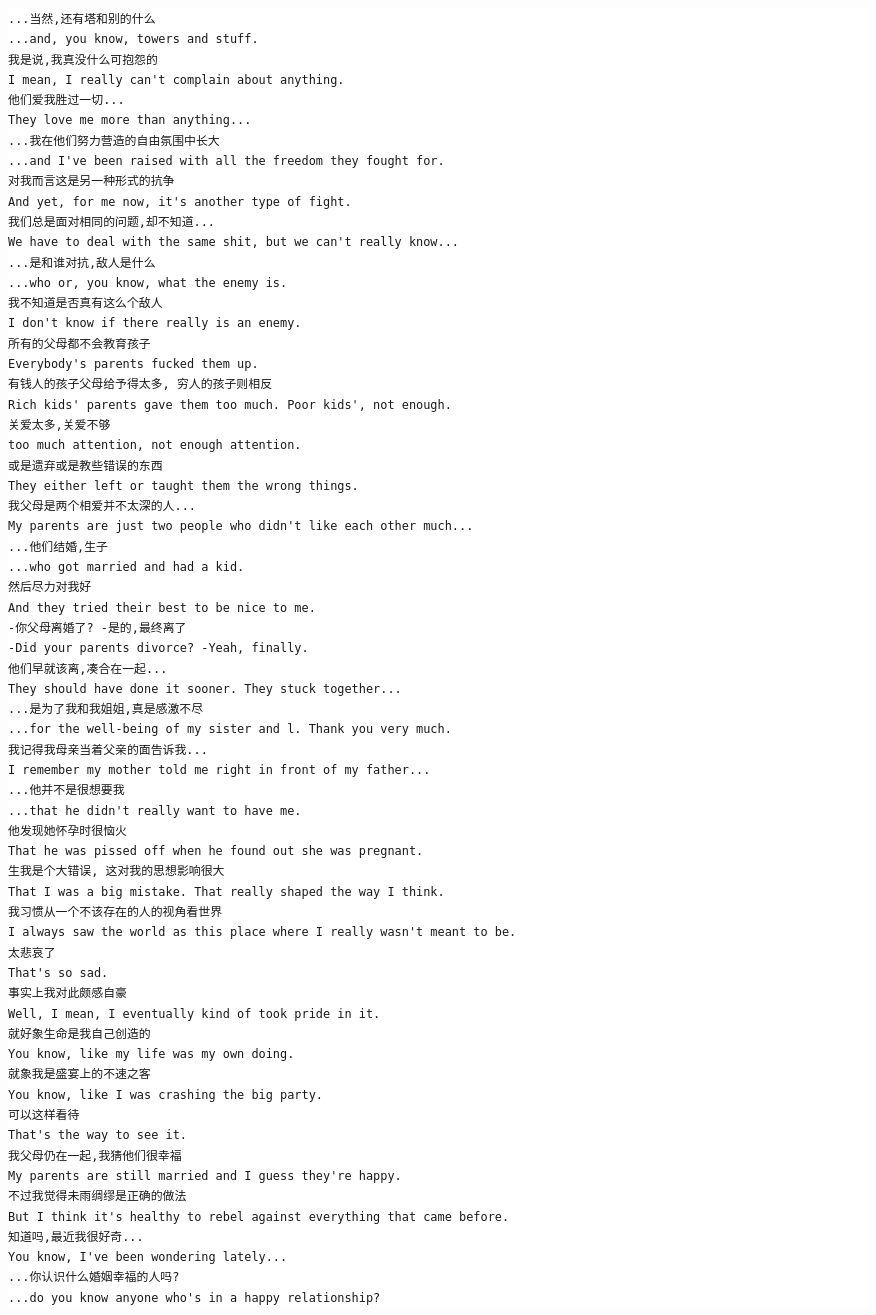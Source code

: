 	...当然,还有塔和别的什么
	...and, you know, towers and stuff.
	我是说,我真没什么可抱怨的
	I mean, I really can't complain about anything.
	他们爱我胜过一切...
	They love me more than anything...
	...我在他们努力营造的自由氛围中长大
	...and I've been raised with all the freedom they fought for.
	对我而言这是另一种形式的抗争
	And yet, for me now, it's another type of fight.
	我们总是面对相同的问题,却不知道...
	We have to deal with the same shit, but we can't really know...
	...是和谁对抗,敌人是什么
	...who or, you know, what the enemy is.
	我不知道是否真有这么个敌人
	I don't know if there really is an enemy.
	所有的父母都不会教育孩子
	Everybody's parents fucked them up.
	有钱人的孩子父母给予得太多, 穷人的孩子则相反
	Rich kids' parents gave them too much. Poor kids', not enough.
	关爱太多,关爱不够
	too much attention, not enough attention.
	或是遗弃或是教些错误的东西
	They either left or taught them the wrong things.
	我父母是两个相爱并不太深的人...
	My parents are just two people who didn't like each other much...
	...他们结婚,生子
	...who got married and had a kid.
	然后尽力对我好
	And they tried their best to be nice to me.
	-你父母离婚了? -是的,最终离了
	-Did your parents divorce? -Yeah, finally.
	他们早就该离,凑合在一起...
	They should have done it sooner. They stuck together...
	...是为了我和我姐姐,真是感激不尽
	...for the well-being of my sister and l. Thank you very much.
	我记得我母亲当着父亲的面告诉我...
	I remember my mother told me right in front of my father...
	...他并不是很想要我
	...that he didn't really want to have me.
	他发现她怀孕时很恼火
	That he was pissed off when he found out she was pregnant.
	生我是个大错误, 这对我的思想影响很大
	That I was a big mistake. That really shaped the way I think.
	我习惯从一个不该存在的人的视角看世界
	I always saw the world as this place where I really wasn't meant to be.
	太悲哀了
	That's so sad.
	事实上我对此颇感自豪
	Well, I mean, I eventually kind of took pride in it.
	就好象生命是我自己创造的
	You know, like my life was my own doing.
	就象我是盛宴上的不速之客
	You know, like I was crashing the big party.
	可以这样看待
	That's the way to see it.
	我父母仍在一起,我猜他们很幸福
	My parents are still married and I guess they're happy.
	不过我觉得未雨绸缪是正确的做法
	But I think it's healthy to rebel against everything that came before.
	知道吗,最近我很好奇...
	You know, I've been wondering lately...
	...你认识什么婚姻幸福的人吗?
	...do you know anyone who's in a happy relationship?